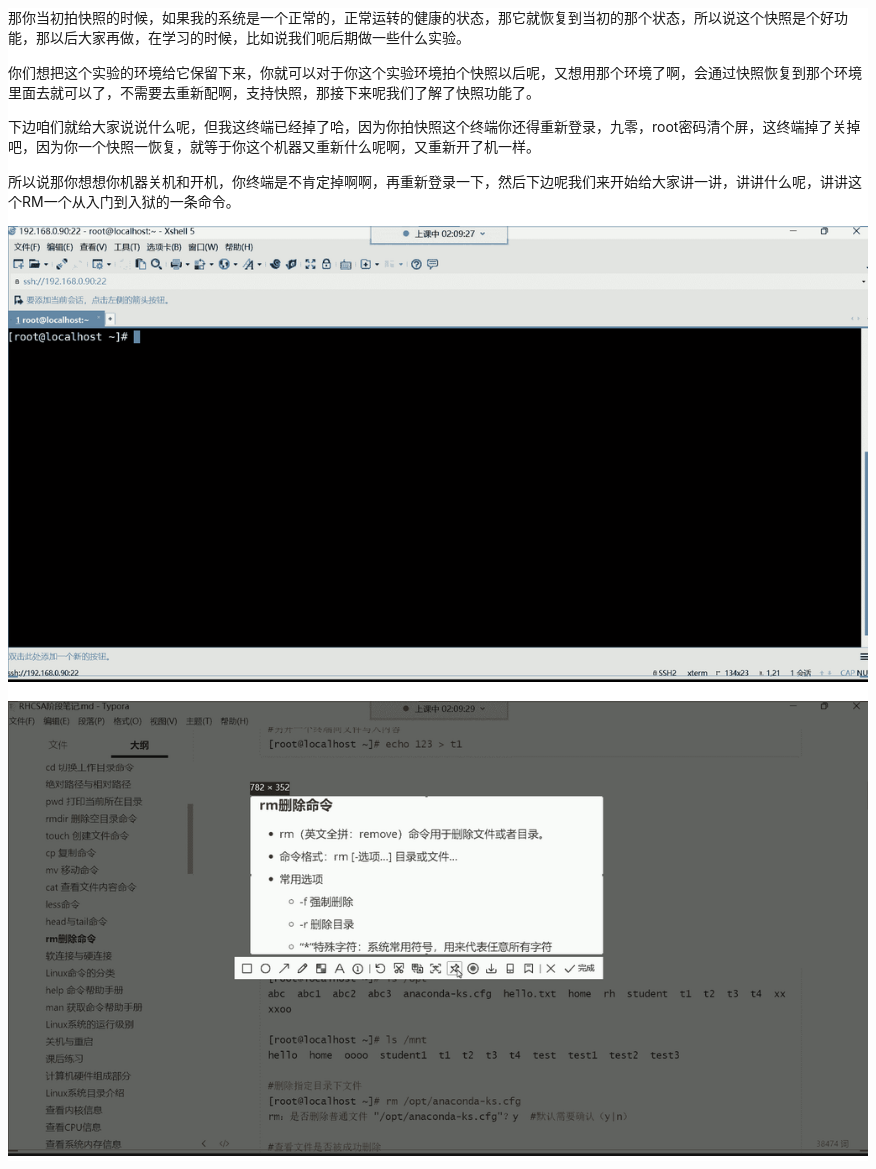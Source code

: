 那你当初拍快照的时候，如果我的系统是一个正常的，正常运转的健康的状态，那它就恢复到当初的那个状态，所以说这个快照是个好功能，那以后大家再做，在学习的时候，比如说我们呃后期做一些什么实验。

你们想把这个实验的环境给它保留下来，你就可以对于你这个实验环境拍个快照以后呢，又想用那个环境了啊，会通过快照恢复到那个环境里面去就可以了，不需要去重新配啊，支持快照，那接下来呢我们了解了快照功能了。

下边咱们就给大家说说什么呢，但我这终端已经掉了哈，因为你拍快照这个终端你还得重新登录，九零，root密码清个屏，这终端掉了关掉吧，因为你一个快照一恢复，就等于你这个机器又重新什么呢啊，又重新开了机一样。

所以说那你想想你机器关机和开机，你终端是不肯定掉啊啊，再重新登录一下，然后下边呢我们来开始给大家讲一讲，讲讲什么呢，讲讲这个RM一个从入门到入狱的一条命令。



![](img/51ba49ae8df25e56d36c27391c0883d6_84.png)

![](img/51ba49ae8df25e56d36c27391c0883d6_85.png)
